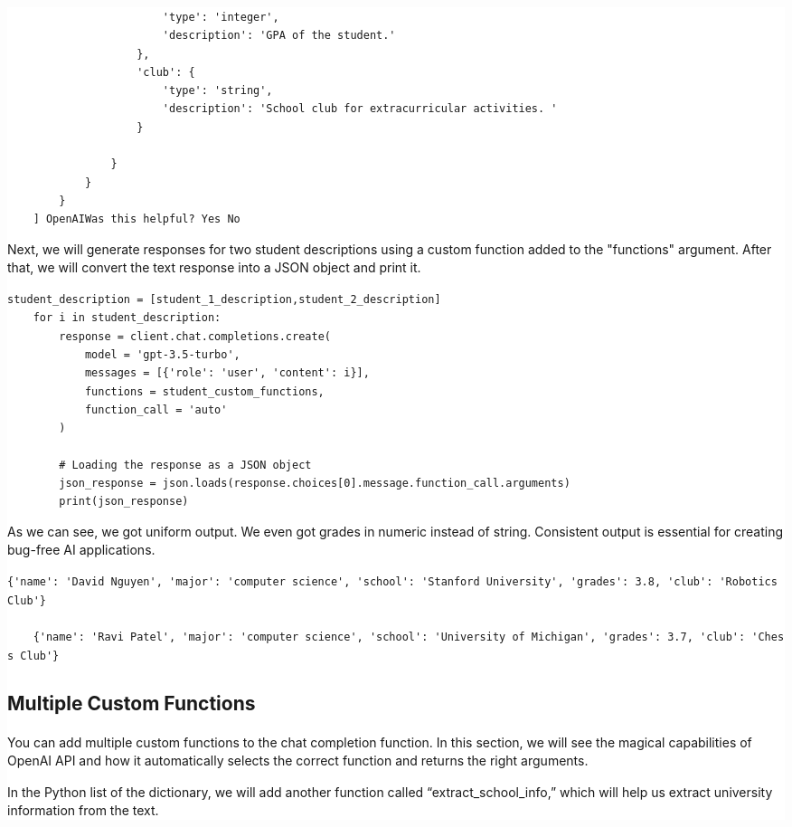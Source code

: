 ``` language-python
                        'type': 'integer',
                        'description': 'GPA of the student.'
                    },
                    'club': {
                        'type': 'string',
                        'description': 'School club for extracurricular activities. '
                    }
                    
                }
            }
        }
    ] OpenAIWas this helpful? Yes No
```

Next, we will generate responses for two student descriptions using a
custom function added to the "functions" argument. After that, we will
convert the text response into a JSON object and print it.

``` language-python
student_description = [student_1_description,student_2_description]
    for i in student_description:
        response = client.chat.completions.create(
            model = 'gpt-3.5-turbo',
            messages = [{'role': 'user', 'content': i}],
            functions = student_custom_functions,
            function_call = 'auto'
        )
    
        # Loading the response as a JSON object
        json_response = json.loads(response.choices[0].message.function_call.arguments)
        print(json_response)
```

As we can see, we got uniform output. We even got grades in numeric
instead of string. Consistent output is essential for creating bug-free
AI applications.

``` language-python
{'name': 'David Nguyen', 'major': 'computer science', 'school': 'Stanford University', 'grades': 3.8, 'club': 'Robotics Club'} 
    
    {'name': 'Ravi Patel', 'major': 'computer science', 'school': 'University of Michigan', 'grades': 3.7, 'club': 'Chess Club'}
```

## Multiple Custom Functions

You can add multiple custom functions to the chat completion function.
In this section, we will see the magical capabilities of OpenAI API and
how it automatically selects the correct function and returns the right
arguments.

In the Python list of the dictionary, we will add another function
called “extract_school_info,” which will help us extract university
information from the text.
